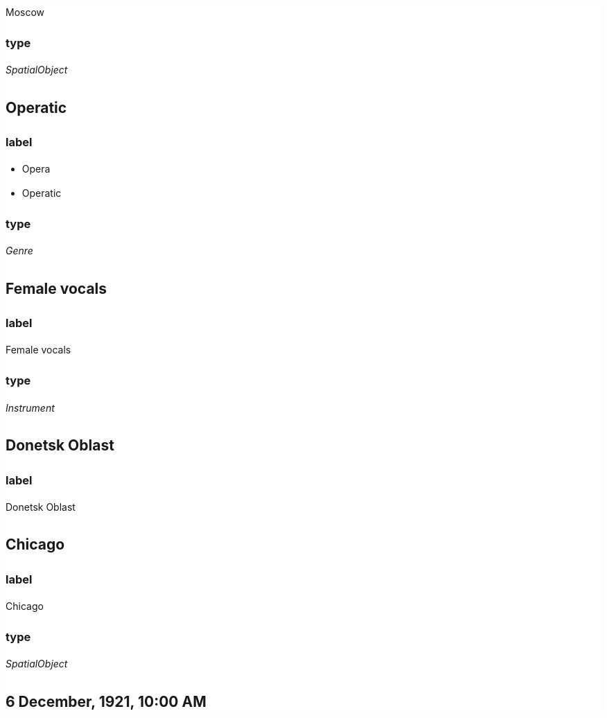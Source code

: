 
Moscow

### type


*SpatialObject*

## Operatic

### label

 - Opera

 - Operatic

### type


*Genre*

## Female vocals

### label


Female vocals

### type


*Instrument*

## Donetsk Oblast

### label


Donetsk Oblast

## Chicago

### label


Chicago

### type


*SpatialObject*

## 6 December, 1921, 10:00 AM
